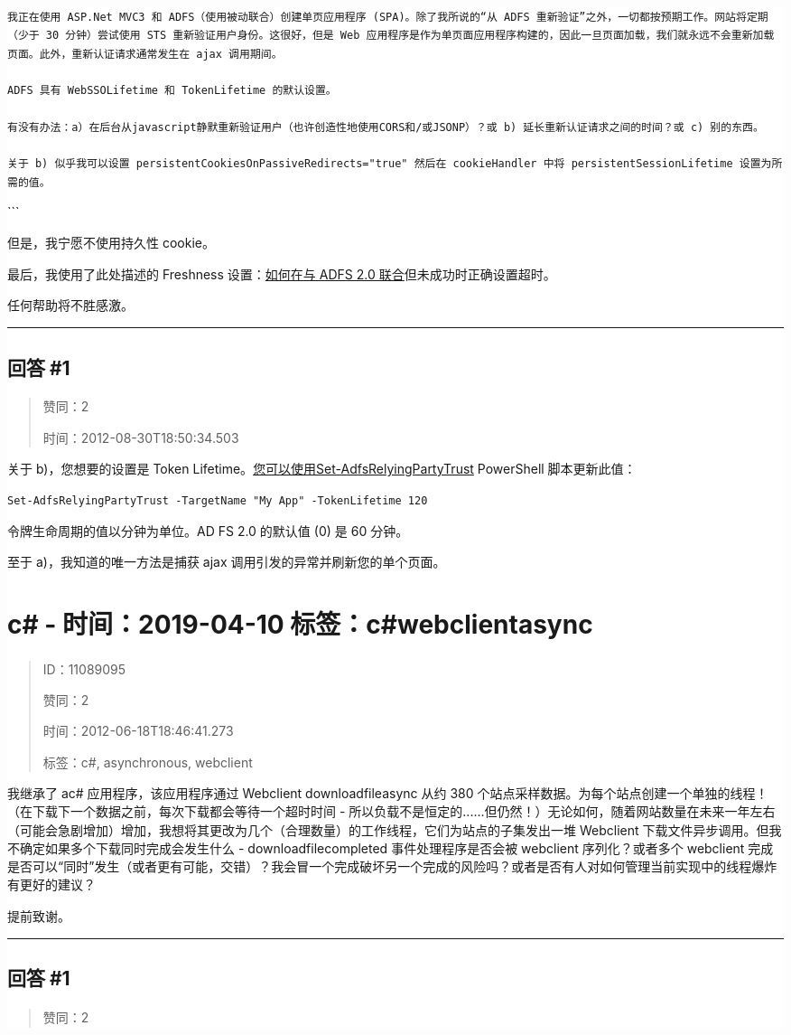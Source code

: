 ```
我正在使用 ASP.Net MVC3 和 ADFS（使用被动联合）创建单页应用程序 (SPA)。除了我所说的“从 ADFS 重新验证”之外，一切都按预期工作。网站将定期（少于 30 分钟）尝试使用 STS 重新验证用户身份。这很好，但是 Web 应用程序是作为单页面应用程序构建的，因此一旦页面加载，我们就永远不会重新加载页面。此外，重新认证请求通常发生在 ajax 调用期间。

ADFS 具有 WebSSOLifetime 和 TokenLifetime 的默认设置。

有没有办法：a）在后台从javascript静默重新验证用户（也许创造性地使用CORS和/或JSONP）？或 b) 延长重新认证请求之间的时间？或 c) 别的东西。

关于 b) 似乎我可以设置 persistentCookiesOnPassiveRedirects="true" 然后在 cookieHandler 中将 persistentSessionLifetime 设置为所需的值。

```
<wsFederation persistentCookiesOnPassiveRedirects="true" passiveRedirectEnabled="true" issuer="xxx" realm="yyy" requireHttps="true" />
    <cookieHandler requireSsl="true" persistentSessionLifetime="0.8:0:0" path="/" /> 
```

但是，我宁愿不使用持久性 cookie。

最后，我使用了此处描述的 Freshness 设置：[如何在与 ADFS 2.0 联合](https://stackoverflow.com/questions/9130999/how-to-set-the-timeout-properly-when-federating-with-the-adfs-2-0)但未成功时正确设置超时。

任何帮助将不胜感激。

* * *

## 回答 #1

> 赞同：2
> 
> 时间：2012-08-30T18:50:34.503

关于 b)，您想要的设置是 Token Lifetime。[您可以使用Set-AdfsRelyingPartyTrust](http://technet.microsoft.com/en-us/library/ee892363.aspx) PowerShell 脚本更新此值：

```
Set-AdfsRelyingPartyTrust -TargetName "My App" -TokenLifetime 120 
```

令牌生命周期的值以分钟为单位。AD FS 2.0 的默认值 (0) 是 60 分钟。

至于 a)，我知道的唯一方法是捕获 ajax 调用引发的异常并刷新您的单个页面。

# c# - 时间：2019-04-10 标签：c#webclientasync

> ID：11089095
> 
> 赞同：2
> 
> 时间：2012-06-18T18:46:41.273
> 
> 标签：c#, asynchronous, webclient

我继承了 ac# 应用程序，该应用程序通过 Webclient downloadfileasync 从约 380 个站点采样数据。为每个站点创建一个单独的线程！（在下载下一个数据之前，每次下载都会等待一个超时时间 - 所以负载不是恒定的......但仍然！）无论如何，随着网站数量在未来一年左右（可能会急剧增加）增加，我想将其更改为几个（合理数量）的工作线程，它们为站点的子集发出一堆 Webclient 下载文件异步调用。但我不确定如果多个下载同时完成会发生什么 - downloadfilecompleted 事件处理程序是否会被 webclient 序列化？或者多个 webclient 完成是否可以“同时”发生（或者更有可能，交错）？我会冒一个完成破坏另一个完成的风险吗？或者是否有人对如何管理当前实现中的线程爆炸有更好的建议？

提前致谢。

* * *

## 回答 #1

> 赞同：2
```